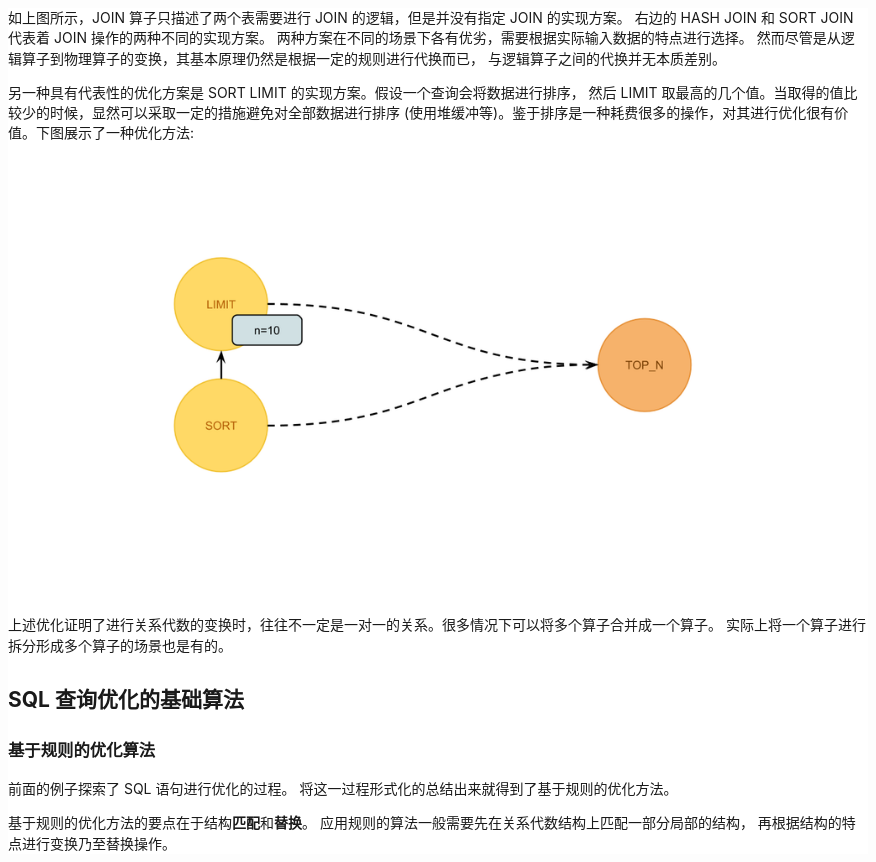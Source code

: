 如上图所示，JOIN 算子只描述了两个表需要进行 JOIN 的逻辑，但是并没有指定 JOIN 的实现方案。
右边的 HASH JOIN 和 SORT JOIN 代表着 JOIN 操作的两种不同的实现方案。
两种方案在不同的场景下各有优劣，需要根据实际输入数据的特点进行选择。
然而尽管是从逻辑算子到物理算子的变换，其基本原理仍然是根据一定的规则进行代换而已，
与逻辑算子之间的代换并无本质差别。

另一种具有代表性的优化方案是 SORT LIMIT 的实现方案。假设一个查询会将数据进行排序，
然后 LIMIT 取最高的几个值。当取得的值比较少的时候，显然可以采取一定的措施避免对全部数据进行排序
(使用堆缓冲等)。鉴于排序是一种耗费很多的操作，对其进行优化很有价值。下图展示了一种优化方法:

![Top-N](/img/sqlopt/sort-limit-to-top-n.png)

上述优化证明了进行关系代数的变换时，往往不一定是一对一的关系。很多情况下可以将多个算子合并成一个算子。
实际上将一个算子进行拆分形成多个算子的场景也是有的。

## SQL 查询优化的基础算法

### 基于规则的优化算法

前面的例子探索了 SQL 语句进行优化的过程。
将这一过程形式化的总结出来就得到了基于规则的优化方法。

基于规则的优化方法的要点在于结构**匹配**和**替换**。
应用规则的算法一般需要先在关系代数结构上匹配一部分局部的结构，
再根据结构的特点进行变换乃至替换操作。
